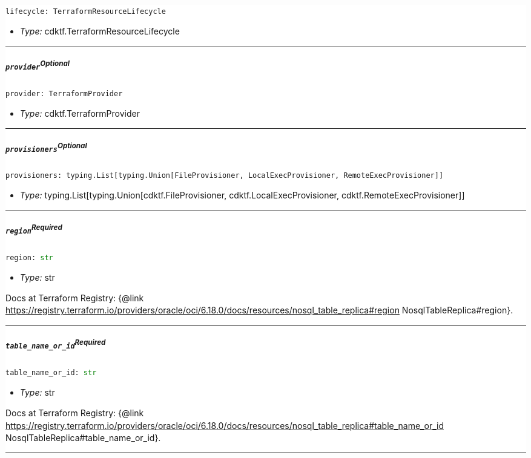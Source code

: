 ```python
lifecycle: TerraformResourceLifecycle
```

- *Type:* cdktf.TerraformResourceLifecycle

---

##### `provider`<sup>Optional</sup> <a name="provider" id="rhizo-co-terraform-provider-oci.nosqlTableReplica.NosqlTableReplicaConfig.property.provider"></a>

```python
provider: TerraformProvider
```

- *Type:* cdktf.TerraformProvider

---

##### `provisioners`<sup>Optional</sup> <a name="provisioners" id="rhizo-co-terraform-provider-oci.nosqlTableReplica.NosqlTableReplicaConfig.property.provisioners"></a>

```python
provisioners: typing.List[typing.Union[FileProvisioner, LocalExecProvisioner, RemoteExecProvisioner]]
```

- *Type:* typing.List[typing.Union[cdktf.FileProvisioner, cdktf.LocalExecProvisioner, cdktf.RemoteExecProvisioner]]

---

##### `region`<sup>Required</sup> <a name="region" id="rhizo-co-terraform-provider-oci.nosqlTableReplica.NosqlTableReplicaConfig.property.region"></a>

```python
region: str
```

- *Type:* str

Docs at Terraform Registry: {@link https://registry.terraform.io/providers/oracle/oci/6.18.0/docs/resources/nosql_table_replica#region NosqlTableReplica#region}.

---

##### `table_name_or_id`<sup>Required</sup> <a name="table_name_or_id" id="rhizo-co-terraform-provider-oci.nosqlTableReplica.NosqlTableReplicaConfig.property.tableNameOrId"></a>

```python
table_name_or_id: str
```

- *Type:* str

Docs at Terraform Registry: {@link https://registry.terraform.io/providers/oracle/oci/6.18.0/docs/resources/nosql_table_replica#table_name_or_id NosqlTableReplica#table_name_or_id}.

---
